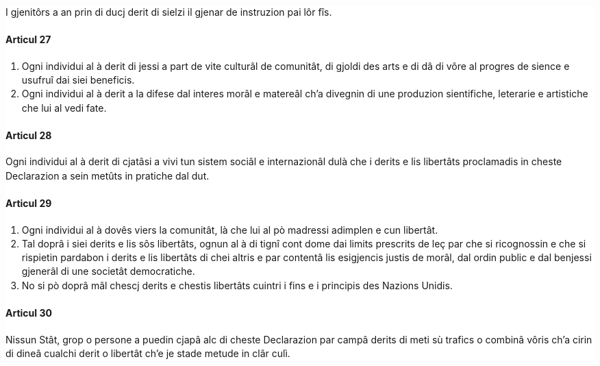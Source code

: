    I gjenitôrs a an prin di ducj derit di sielzi il gjenar de instruzion pai lôr fîs.
  </li>
 </ol>
 <h4>
  Articul 27
 </h4>
 <ol>
  <li>
   Ogni individui al à derit di jessi a part de vite culturâl de comunitât, di gjoldi des arts e di dâ di vôre al progres de sience e usufruî dai siei beneficis.
  </li>
  <li>
   Ogni individui al à derit a la difese dal interes morâl e matereâl ch’a divegnin di une produzion sientifiche, leterarie e artistiche che lui al vedi fate.
  </li>
 </ol>
 <h4>
  Articul 28
 </h4>
 <p>
  Ogni individui al à derit di cjatâsi a vivi tun sistem sociâl e internazionâl dulà che i derits e lis libertâts proclamadis in cheste Declarazion a sein metûts in pratiche dal dut.
 </p>
 <h4>
  Articul 29
 </h4>
 <ol>
  <li>
   Ogni individui al à dovês viers la comunitât, là che lui al pò madressi adimplen e cun libertât.
  </li>
  <li>
   Tal doprâ i siei derits e lis sôs libertâts, ognun al à di tignî cont dome dai limits prescrits de leç par che si ricognossin e che si rispietin pardabon i derits e lis libertâts di chei altris e par contentâ lis esigjencis justis de morâl, dal ordin public e dal benjessi gjenerâl di une societât democratiche.
  </li>
  <li>
   No si pò doprâ mâl chescj derits e chestis libertâts cuintri i fins e i principis des Nazions Unidis.
  </li>
 </ol>
 <h4>
  Articul 30
 </h4>
 <p>
  Nissun Stât, grop o persone a puedin cjapâ alc di cheste Declarazion par campâ derits di meti sù trafics o combinâ vôris ch’a cirin di dineâ cualchi derit o libertât ch’e je stade metude in clâr culì.
 </p>
</div>
